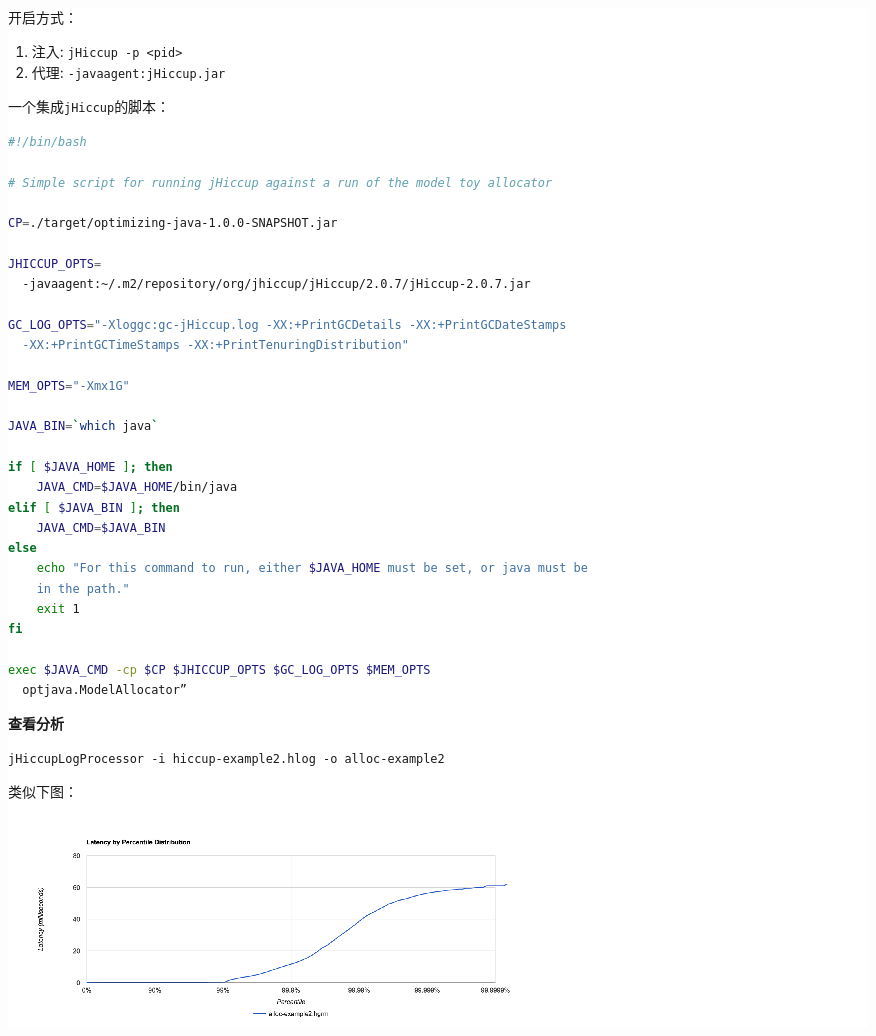开启方式：

1. 注入: `jHiccup -p <pid>`
2. 代理: `-javaagent:jHiccup.jar`

一个集成`jHiccup`的脚本：

```bash 
#!/bin/bash

# Simple script for running jHiccup against a run of the model toy allocator

CP=./target/optimizing-java-1.0.0-SNAPSHOT.jar

JHICCUP_OPTS=
  -javaagent:~/.m2/repository/org/jhiccup/jHiccup/2.0.7/jHiccup-2.0.7.jar

GC_LOG_OPTS="-Xloggc:gc-jHiccup.log -XX:+PrintGCDetails -XX:+PrintGCDateStamps
  -XX:+PrintGCTimeStamps -XX:+PrintTenuringDistribution"

MEM_OPTS="-Xmx1G"

JAVA_BIN=`which java`

if [ $JAVA_HOME ]; then
    JAVA_CMD=$JAVA_HOME/bin/java
elif [ $JAVA_BIN ]; then
    JAVA_CMD=$JAVA_BIN
else
    echo "For this command to run, either $JAVA_HOME must be set, or java must be
    in the path."
    exit 1
fi

exec $JAVA_CMD -cp $CP $JHICCUP_OPTS $GC_LOG_OPTS $MEM_OPTS
  optjava.ModelAllocator”
```

**查看分析**

`jHiccupLogProcessor -i hiccup-example2.hlog -o alloc-example2`

类似下图：

![jHiccup视图](/assets/png/opitimizing-java/opjv_0808.png)
